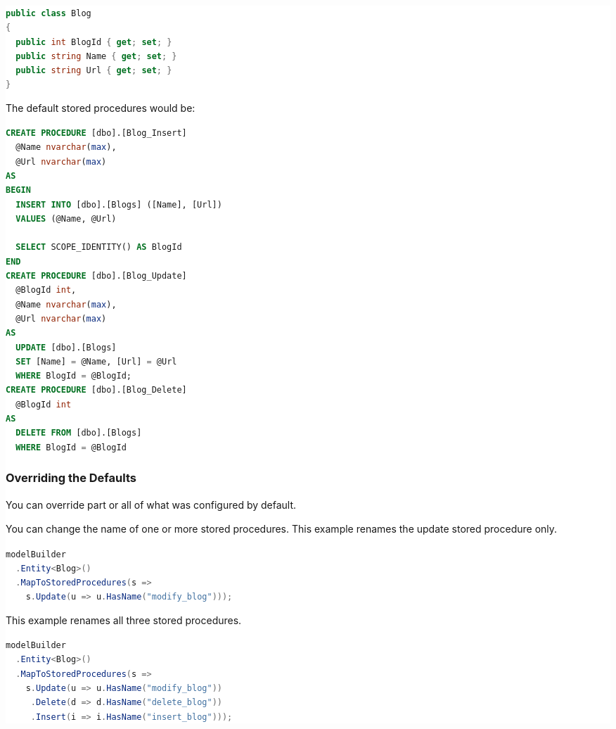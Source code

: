 ``` csharp
public class Blog  
{  
  public int BlogId { get; set; }  
  public string Name { get; set; }  
  public string Url { get; set; }  
}
```  

The default stored procedures would be:  

``` SQL
CREATE PROCEDURE [dbo].[Blog_Insert]  
  @Name nvarchar(max),  
  @Url nvarchar(max)  
AS  
BEGIN
  INSERT INTO [dbo].[Blogs] ([Name], [Url])
  VALUES (@Name, @Url)

  SELECT SCOPE_IDENTITY() AS BlogId
END
CREATE PROCEDURE [dbo].[Blog_Update]  
  @BlogId int,  
  @Name nvarchar(max),  
  @Url nvarchar(max)  
AS  
  UPDATE [dbo].[Blogs]
  SET [Name] = @Name, [Url] = @Url     
  WHERE BlogId = @BlogId;
CREATE PROCEDURE [dbo].[Blog_Delete]  
  @BlogId int  
AS  
  DELETE FROM [dbo].[Blogs]
  WHERE BlogId = @BlogId
```  

### Overriding the Defaults  

You can override part or all of what was configured by default.  

You can change the name of one or more stored procedures. This example renames the update stored procedure only.  

``` csharp
modelBuilder  
  .Entity<Blog>()  
  .MapToStoredProcedures(s =>  
    s.Update(u => u.HasName("modify_blog")));
```  

This example renames all three stored procedures.  

``` csharp
modelBuilder  
  .Entity<Blog>()  
  .MapToStoredProcedures(s =>  
    s.Update(u => u.HasName("modify_blog"))  
     .Delete(d => d.HasName("delete_blog"))  
     .Insert(i => i.HasName("insert_blog")));
```  
